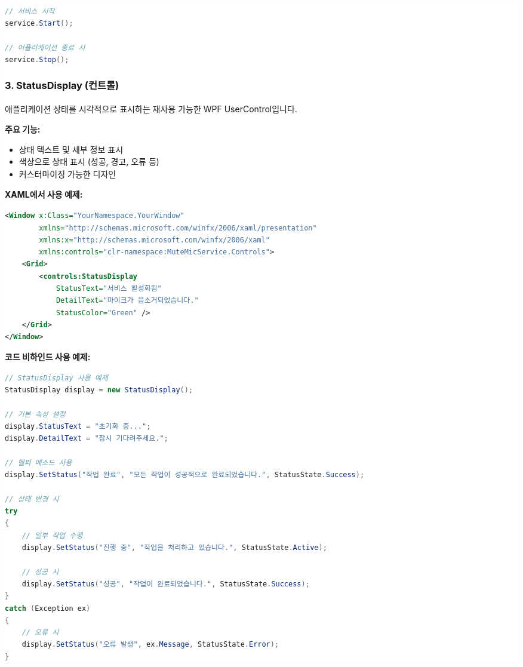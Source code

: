 ```csharp
// 서비스 시작
service.Start();

// 어플리케이션 종료 시
service.Stop();
```

### 3. StatusDisplay (컨트롤)

애플리케이션 상태를 시각적으로 표시하는 재사용 가능한 WPF UserControl입니다.

**주요 기능:**

- 상태 텍스트 및 세부 정보 표시
- 색상으로 상태 표시 (성공, 경고, 오류 등)
- 커스터마이징 가능한 디자인

**XAML에서 사용 예제:**

```xml
<Window x:Class="YourNamespace.YourWindow"
        xmlns="http://schemas.microsoft.com/winfx/2006/xaml/presentation"
        xmlns:x="http://schemas.microsoft.com/winfx/2006/xaml"
        xmlns:controls="clr-namespace:MuteMicService.Controls">
    <Grid>
        <controls:StatusDisplay
            StatusText="서비스 활성화됨"
            DetailText="마이크가 음소거되었습니다."
            StatusColor="Green" />
    </Grid>
</Window>
```

**코드 비하인드 사용 예제:**

```csharp
// StatusDisplay 사용 예제
StatusDisplay display = new StatusDisplay();

// 기본 속성 설정
display.StatusText = "초기화 중...";
display.DetailText = "잠시 기다려주세요.";

// 헬퍼 메소드 사용
display.SetStatus("작업 완료", "모든 작업이 성공적으로 완료되었습니다.", StatusState.Success);

// 상태 변경 시
try
{
    // 일부 작업 수행
    display.SetStatus("진행 중", "작업을 처리하고 있습니다.", StatusState.Active);

    // 성공 시
    display.SetStatus("성공", "작업이 완료되었습니다.", StatusState.Success);
}
catch (Exception ex)
{
    // 오류 시
    display.SetStatus("오류 발생", ex.Message, StatusState.Error);
}
```
